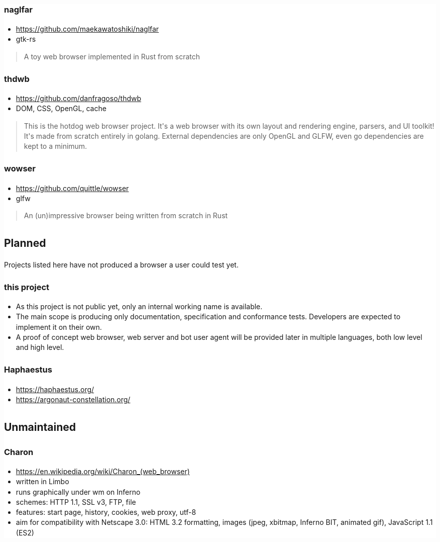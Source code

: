 ### naglfar

* https://github.com/maekawatoshiki/naglfar
* gtk-rs

> A toy web browser implemented in Rust from scratch

### thdwb

* https://github.com/danfragoso/thdwb
* DOM, CSS, OpenGL, cache

> This is the hotdog web browser project. It's a web browser with its own layout and rendering engine, parsers, and UI toolkit!
> It's made from scratch entirely in golang. External dependencies are only OpenGL and GLFW, even go dependencies are kept to a minimum.

### wowser

* https://github.com/quittle/wowser
* glfw

> An (un)impressive browser being written from scratch in Rust

## Planned

Projects listed here have not produced a browser a user could test yet.

### this project

* As this project is not public yet, only an internal working name is available.
* The main scope is producing only documentation, specification and conformance tests. Developers are expected to implement it on their own.
* A proof of concept web browser, web server and bot user agent will be provided later in multiple languages, both low level and high level.

### Haphaestus

* https://haphaestus.org/
* https://argonaut-constellation.org/

## Unmaintained

### Charon

* https://en.wikipedia.org/wiki/Charon_(web_browser)
* written in Limbo
* runs graphically under wm on Inferno
* schemes: HTTP 1.1, SSL v3, FTP, file
* features: start page, history, cookies, web proxy, utf-8
* aim for compatibility with Netscape 3.0: HTML 3.2 formatting, images (jpeg, xbitmap, Inferno BIT, animated gif), JavaScript 1.1 (ES2)
